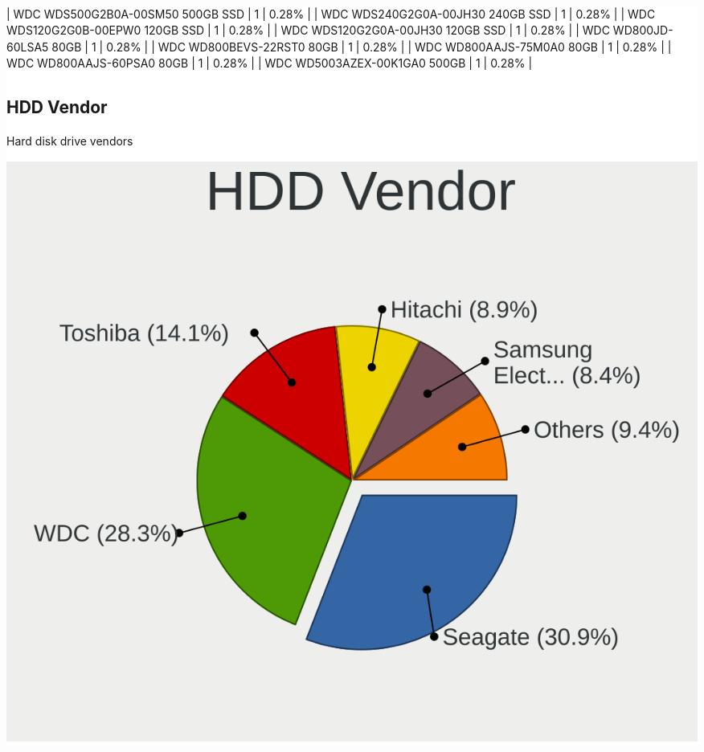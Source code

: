 | WDC WDS500G2B0A-00SM50 500GB SSD    | 1         | 0.28%   |
| WDC WDS240G2G0A-00JH30 240GB SSD    | 1         | 0.28%   |
| WDC WDS120G2G0B-00EPW0 120GB SSD    | 1         | 0.28%   |
| WDC WDS120G2G0A-00JH30 120GB SSD    | 1         | 0.28%   |
| WDC WD800JD-60LSA5 80GB             | 1         | 0.28%   |
| WDC WD800BEVS-22RST0 80GB           | 1         | 0.28%   |
| WDC WD800AAJS-75M0A0 80GB           | 1         | 0.28%   |
| WDC WD800AAJS-60PSA0 80GB           | 1         | 0.28%   |
| WDC WD5003AZEX-00K1GA0 500GB        | 1         | 0.28%   |

HDD Vendor
----------

Hard disk drive vendors

![HDD Vendor](./All/images/pie_chart/drive_hdd_vendor.svg)

